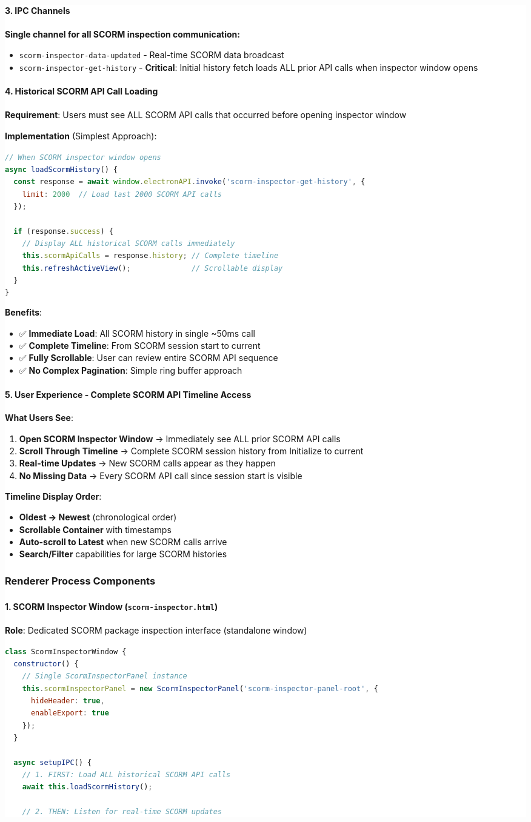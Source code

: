 #### 3. IPC Channels
**Single channel for all SCORM inspection communication:**
- `scorm-inspector-data-updated` - Real-time SCORM data broadcast
- `scorm-inspector-get-history` - **Critical**: Initial history fetch loads ALL prior API calls when inspector window opens

#### 4. Historical SCORM API Call Loading
**Requirement**: Users must see ALL SCORM API calls that occurred before opening inspector window

**Implementation** (Simplest Approach):
```javascript
// When SCORM inspector window opens
async loadScormHistory() {
  const response = await window.electronAPI.invoke('scorm-inspector-get-history', { 
    limit: 2000  // Load last 2000 SCORM API calls
  });
  
  if (response.success) {
    // Display ALL historical SCORM calls immediately
    this.scormApiCalls = response.history; // Complete timeline
    this.refreshActiveView();              // Scrollable display
  }
}
```

**Benefits**:
- ✅ **Immediate Load**: All SCORM history in single ~50ms call
- ✅ **Complete Timeline**: From SCORM session start to current
- ✅ **Fully Scrollable**: User can review entire SCORM API sequence
- ✅ **No Complex Pagination**: Simple ring buffer approach

#### 5. User Experience - Complete SCORM API Timeline Access
**What Users See**:
1. **Open SCORM Inspector Window** → Immediately see ALL prior SCORM API calls
2. **Scroll Through Timeline** → Complete SCORM session history from Initialize to current
3. **Real-time Updates** → New SCORM calls appear as they happen
4. **No Missing Data** → Every SCORM API call since session start is visible

**Timeline Display Order**:
- **Oldest → Newest** (chronological order)
- **Scrollable Container** with timestamps
- **Auto-scroll to Latest** when new SCORM calls arrive
- **Search/Filter** capabilities for large SCORM histories

### Renderer Process Components

#### 1. SCORM Inspector Window (`scorm-inspector.html`)
**Role**: Dedicated SCORM package inspection interface (standalone window)

```javascript
class ScormInspectorWindow {
  constructor() {
    // Single ScormInspectorPanel instance
    this.scormInspectorPanel = new ScormInspectorPanel('scorm-inspector-panel-root', {
      hideHeader: true,
      enableExport: true
    });
  }
  
  async setupIPC() {
    // 1. FIRST: Load ALL historical SCORM API calls
    await this.loadScormHistory();
    
    // 2. THEN: Listen for real-time SCORM updates
```